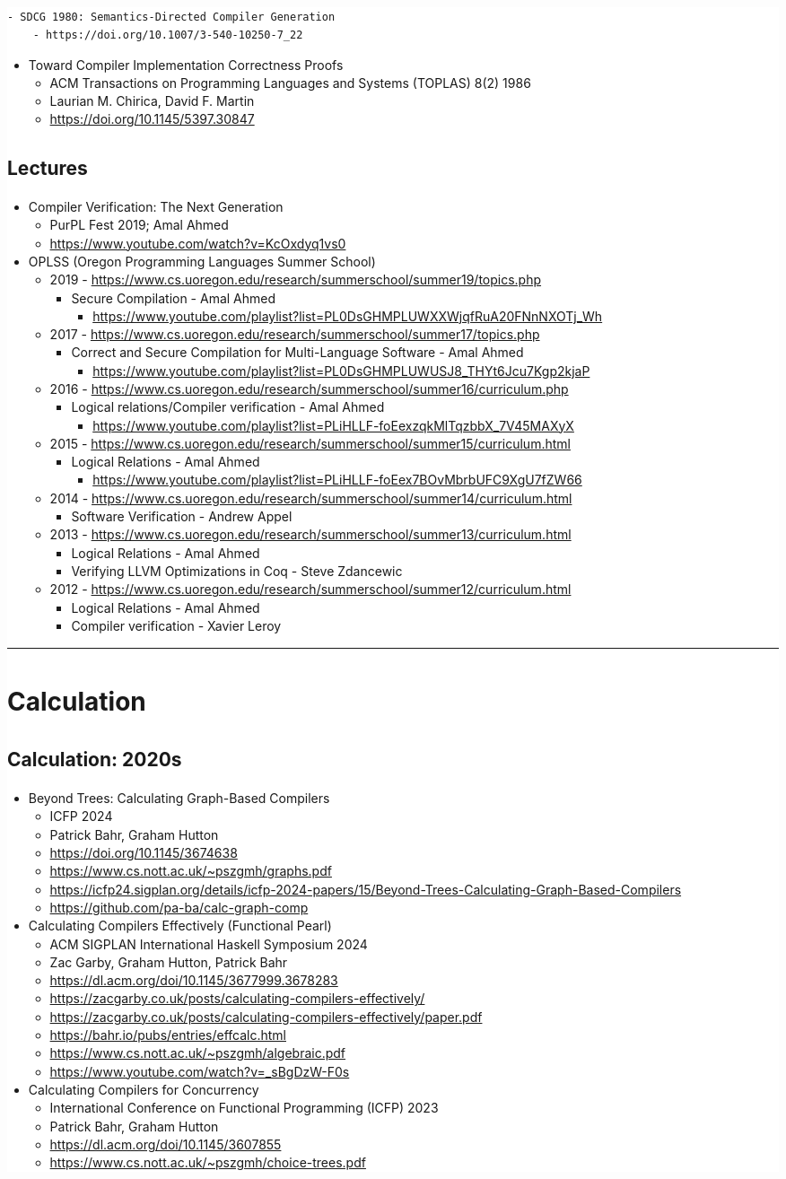 	- SDCG 1980: Semantics-Directed Compiler Generation
		- https://doi.org/10.1007/3-540-10250-7_22
- Toward Compiler Implementation Correctness Proofs
	- ACM Transactions on Programming Languages and Systems (TOPLAS) 8(2) 1986
	- Laurian M. Chirica, David F. Martin
	- https://doi.org/10.1145/5397.30847

## Lectures

- Compiler Verification: The Next Generation
	- PurPL Fest 2019; Amal Ahmed
	- https://www.youtube.com/watch?v=KcOxdyq1vs0
- OPLSS (Oregon Programming Languages Summer School)
	- 2019 - https://www.cs.uoregon.edu/research/summerschool/summer19/topics.php
		- Secure Compilation - Amal Ahmed
			- https://www.youtube.com/playlist?list=PL0DsGHMPLUWXXWjqfRuA20FNnNXOTj_Wh
	- 2017 - https://www.cs.uoregon.edu/research/summerschool/summer17/topics.php
		- Correct and Secure Compilation for Multi-Language Software - Amal Ahmed
			- https://www.youtube.com/playlist?list=PL0DsGHMPLUWUSJ8_THYt6Jcu7Kgp2kjaP
	- 2016 - https://www.cs.uoregon.edu/research/summerschool/summer16/curriculum.php
		- Logical relations/Compiler verification - Amal Ahmed
			- https://www.youtube.com/playlist?list=PLiHLLF-foEexzqkMlTqzbbX_7V45MAXyX
	- 2015 - https://www.cs.uoregon.edu/research/summerschool/summer15/curriculum.html
		- Logical Relations - Amal Ahmed
			- https://www.youtube.com/playlist?list=PLiHLLF-foEex7BOvMbrbUFC9XgU7fZW66
	- 2014 - https://www.cs.uoregon.edu/research/summerschool/summer14/curriculum.html
		- Software Verification - Andrew Appel
	- 2013 - https://www.cs.uoregon.edu/research/summerschool/summer13/curriculum.html
		- Logical Relations - Amal Ahmed
		- Verifying LLVM Optimizations in Coq - Steve Zdancewic
	- 2012 - https://www.cs.uoregon.edu/research/summerschool/summer12/curriculum.html
		- Logical Relations - Amal Ahmed
		- Compiler verification - Xavier Leroy

---

# Calculation

## Calculation: 2020s

- Beyond Trees: Calculating Graph-Based Compilers
	- ICFP 2024
	- Patrick Bahr, Graham Hutton
	- https://doi.org/10.1145/3674638
	- https://www.cs.nott.ac.uk/~pszgmh/graphs.pdf
	- https://icfp24.sigplan.org/details/icfp-2024-papers/15/Beyond-Trees-Calculating-Graph-Based-Compilers
	- https://github.com/pa-ba/calc-graph-comp
- Calculating Compilers Effectively (Functional Pearl)
	- ACM SIGPLAN International Haskell Symposium 2024
	- Zac Garby, Graham Hutton, Patrick Bahr
	- https://dl.acm.org/doi/10.1145/3677999.3678283
	- https://zacgarby.co.uk/posts/calculating-compilers-effectively/
	- https://zacgarby.co.uk/posts/calculating-compilers-effectively/paper.pdf
	- https://bahr.io/pubs/entries/effcalc.html
	- https://www.cs.nott.ac.uk/~pszgmh/algebraic.pdf
	- https://www.youtube.com/watch?v=_sBgDzW-F0s
- Calculating Compilers for Concurrency
	- International Conference on Functional Programming (ICFP) 2023
	- Patrick Bahr, Graham Hutton
	- https://dl.acm.org/doi/10.1145/3607855
	- https://www.cs.nott.ac.uk/~pszgmh/choice-trees.pdf